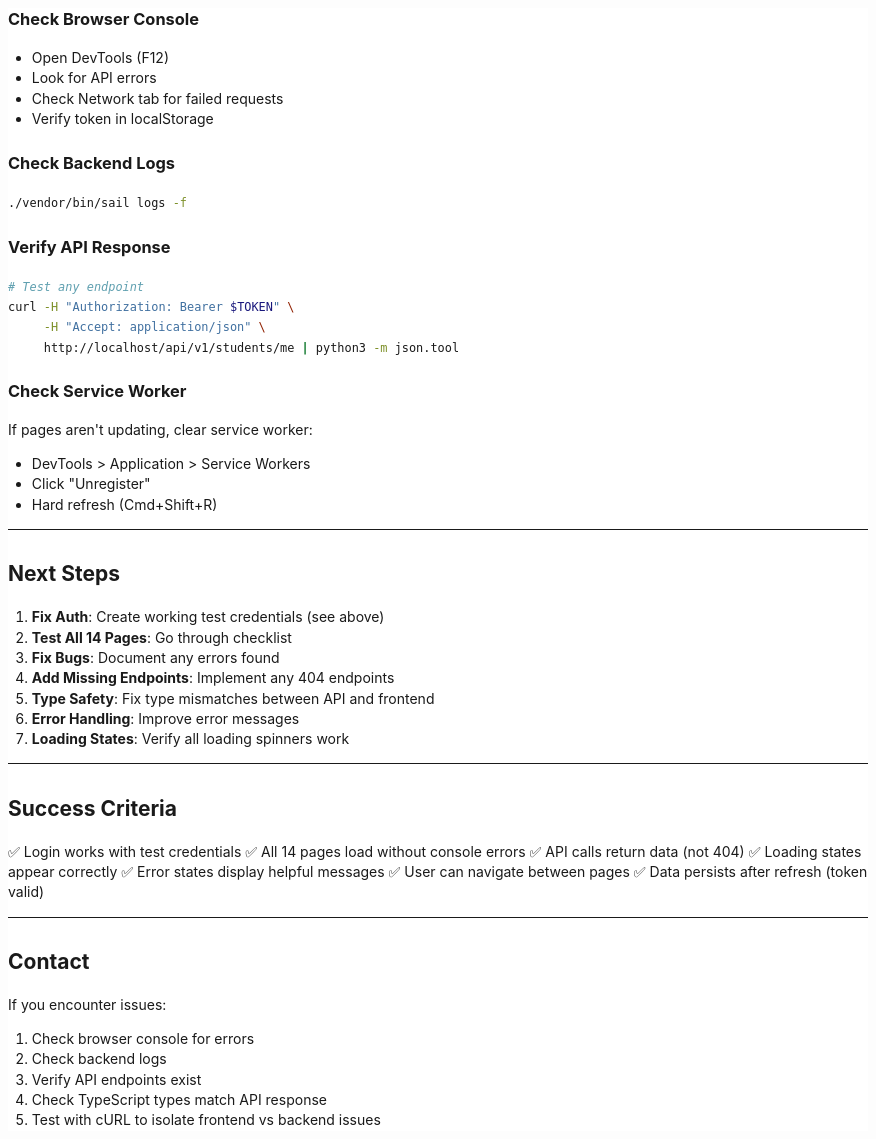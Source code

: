 ### Check Browser Console
- Open DevTools (F12)
- Look for API errors
- Check Network tab for failed requests
- Verify token in localStorage

### Check Backend Logs
```bash
./vendor/bin/sail logs -f
```

### Verify API Response
```bash
# Test any endpoint
curl -H "Authorization: Bearer $TOKEN" \
     -H "Accept: application/json" \
     http://localhost/api/v1/students/me | python3 -m json.tool
```

### Check Service Worker
If pages aren't updating, clear service worker:
- DevTools > Application > Service Workers
- Click "Unregister"
- Hard refresh (Cmd+Shift+R)

---

## Next Steps

1. **Fix Auth**: Create working test credentials (see above)
2. **Test All 14 Pages**: Go through checklist
3. **Fix Bugs**: Document any errors found
4. **Add Missing Endpoints**: Implement any 404 endpoints
5. **Type Safety**: Fix type mismatches between API and frontend
6. **Error Handling**: Improve error messages
7. **Loading States**: Verify all loading spinners work

---

## Success Criteria

✅ Login works with test credentials
✅ All 14 pages load without console errors
✅ API calls return data (not 404)
✅ Loading states appear correctly
✅ Error states display helpful messages
✅ User can navigate between pages
✅ Data persists after refresh (token valid)

---

## Contact

If you encounter issues:
1. Check browser console for errors
2. Check backend logs
3. Verify API endpoints exist
4. Check TypeScript types match API response
5. Test with cURL to isolate frontend vs backend issues
